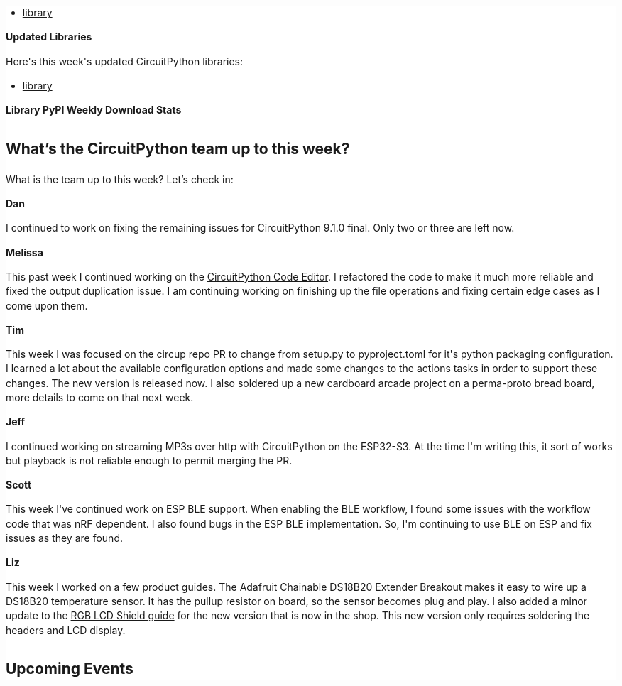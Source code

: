 * [library](url)

**Updated Libraries**

Here's this week's updated CircuitPython libraries:

* [library](url)

**Library PyPI Weekly Download Stats**



## What’s the CircuitPython team up to this week?

What is the team up to this week? Let’s check in:

**Dan**

I continued to work on fixing the remaining issues for CircuitPython 9.1.0 final. Only two or three are left now.

**Melissa**

This past week I continued working on the [CircuitPython Code Editor](https://code.circuitpython.org/). I refactored the code to make it much more reliable and fixed the output duplication issue. I am continuing working on finishing up the file operations and fixing certain edge cases as I come upon them.

**Tim**

This week I was focused on the circup repo PR to change from setup.py to pyproject.toml for it's python packaging configuration. I learned a lot about the available configuration options and made some changes to the actions tasks in order to support these changes. The new version is released now. I also soldered up a new cardboard arcade project on a perma-proto bread board, more details to come on that next week.

**Jeff**

I continued working on streaming MP3s over http with CircuitPython on the ESP32-S3. At the time I'm writing this, it sort of works but playback is not reliable enough to permit merging the PR.

**Scott**

This week I've continued work on ESP BLE support. When enabling the BLE workflow, I found some issues with the workflow code that was nRF dependent. I also found bugs in the ESP BLE implementation. So, I'm continuing to use BLE on ESP and fix issues as they are found.

**Liz**

This week I worked on a few product guides. The [Adafruit Chainable DS18B20 Extender Breakout](https://learn.adafruit.com/adafruit-chainable-ds18b20-extender-breakout) makes it easy to wire up a DS18B20 temperature sensor. It has the pullup resistor on board, so the sensor becomes plug and play. I also added a minor update to the [RGB LCD Shield guide](https://learn.adafruit.com/rgb-lcd-shield) for the new version that is now in the shop. This new version only requires soldering the headers and LCD display.

## Upcoming Events
